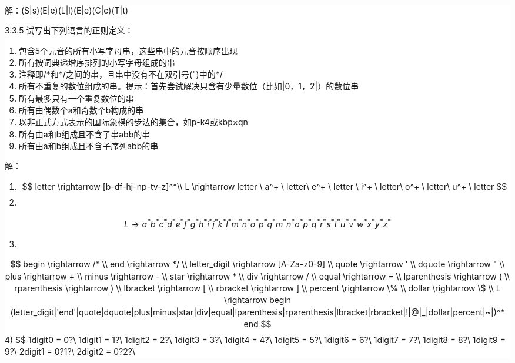 解：(S|s)(E|e)(L|l)(E|e)(C|c)(T|t)

3.3.5 试写出下列语言的正则定义：
1) 包含5个元音的所有小写字母串，这些串中的元音按顺序出现
2) 所有按词典递增序排列的小写字母组成的串
3) 注释即/\*和*/之间的串，且串中没有不在双引号(")中的*/
4) 所有不重复的数位组成的串。提示：首先尝试解决只含有少量数位（比如|0，1，2|）的数位串
5) 所有最多只有一个重复数位的串
6) 所有由偶数个a和奇数个b构成的串
7) 以非正式方式表示的国际象棋的步法的集合，如p-k4或kbp×qn
8) 所有由a和b组成且不含子串abb的串
9) 所有由a和b组成且不含子序列abb的串

解：
1) $$
    letter \rightarrow [b-df-hj-np-tv-z]^*\\
    L \rightarrow letter \ a^+ \  letter\ e^+ \  letter \ i^+ \ letter\ o^+ \ letter\ u^+ \ letter
$$
2) 
$$ 
    L \rightarrow a^* b^* c^* d^* e^* f^* g^* h^* i^* j^* k^* l^* m^* n^* o^* p^* q^* m^* n^* o^* p^* q^* r^* s^* t^* u^* v^* w^* x^* y^* z^*
$$ 

3) 
$$
    begin \rightarrow /* \\
    end \rightarrow */  \\
    letter_digit \rightarrow [A-Za-z0-9] \\
    quote \rightarrow ' \\
    dquote \rightarrow " \\
    plus \rightarrow  + \\
    minus \rightarrow - \\
    star \rightarrow * \\
    div \rightarrow / \\
    equal \rightarrow = \\
    lparenthesis \rightarrow ( \\
    rparenthesis \rightarrow ) \\
    lbracket  \rightarrow [   \\
    rbracket  \rightarrow ]   \\
    percent \rightarrow \% \\
    dollar \rightarrow \$ \\
    L \rightarrow begin (letter_digit|'end'|quote|dquote|plus|minus|star|div|equal|lparenthesis|rparenthesis|lbracket|rbracket|!|@|_|dollar|percent|~|)^* end
$$
4) $$
    1digit0 = 0?\\
    1digit1 = 1?\\
    1digit2 = 2?\\
    1digit3 = 3?\\
    1digit4 = 4?\\
    1digit5 = 5?\\
    1digit6 = 6?\\
    1digit7 = 7?\\
    1digit8 = 8?\\
    1digit9 = 9?\\
    2digit1 = 0?1?\\
    2digit2 = 0?2?\\
    